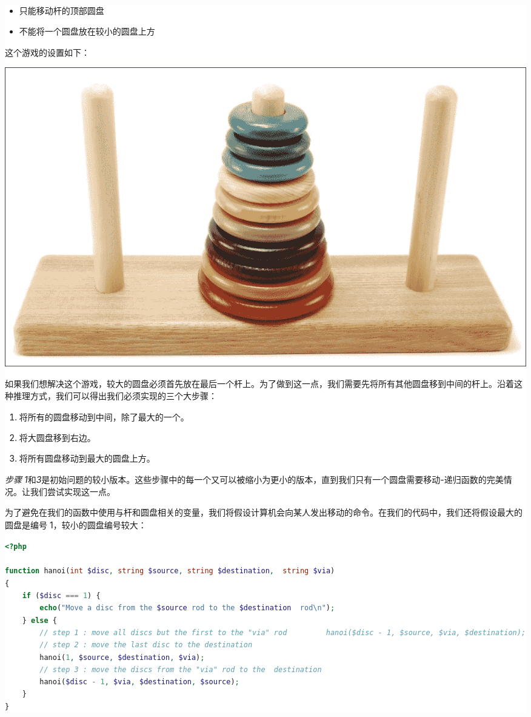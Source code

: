 +   只能移动杆的顶部圆盘

+   不能将一个圆盘放在较小的圆盘上方

这个游戏的设置如下：

![递归](img/image_03_001.jpg)

如果我们想解决这个游戏，较大的圆盘必须首先放在最后一个杆上。为了做到这一点，我们需要先将所有其他圆盘移到中间的杆上。沿着这种推理方式，我们可以得出我们必须实现的三个大步骤：

1.  将所有的圆盘移动到中间，除了最大的一个。

1.  将大圆盘移到右边。

1.  将所有圆盘移动到最大的圆盘上方。

*步骤 1*和*3*是初始问题的较小版本。这些步骤中的每一个又可以被缩小为更小的版本，直到我们只有一个圆盘需要移动-递归函数的完美情况。让我们尝试实现这一点。

为了避免在我们的函数中使用与杆和圆盘相关的变量，我们将假设计算机会向某人发出移动的命令。在我们的代码中，我们还将假设最大的圆盘是编号 1，较小的圆盘编号较大：

```php
<?php 

function hanoi(int $disc, string $source, string $destination,  string $via) 
{ 
    if ($disc === 1) { 
        echo("Move a disc from the $source rod to the $destination  rod\n"); 
    } else { 
        // step 1 : move all discs but the first to the "via" rod         hanoi($disc - 1, $source, $via, $destination); 
        // step 2 : move the last disc to the destination 
        hanoi(1, $source, $destination, $via); 
        // step 3 : move the discs from the "via" rod to the  destination 
        hanoi($disc - 1, $via, $destination, $source); 
    } 
} 
```
